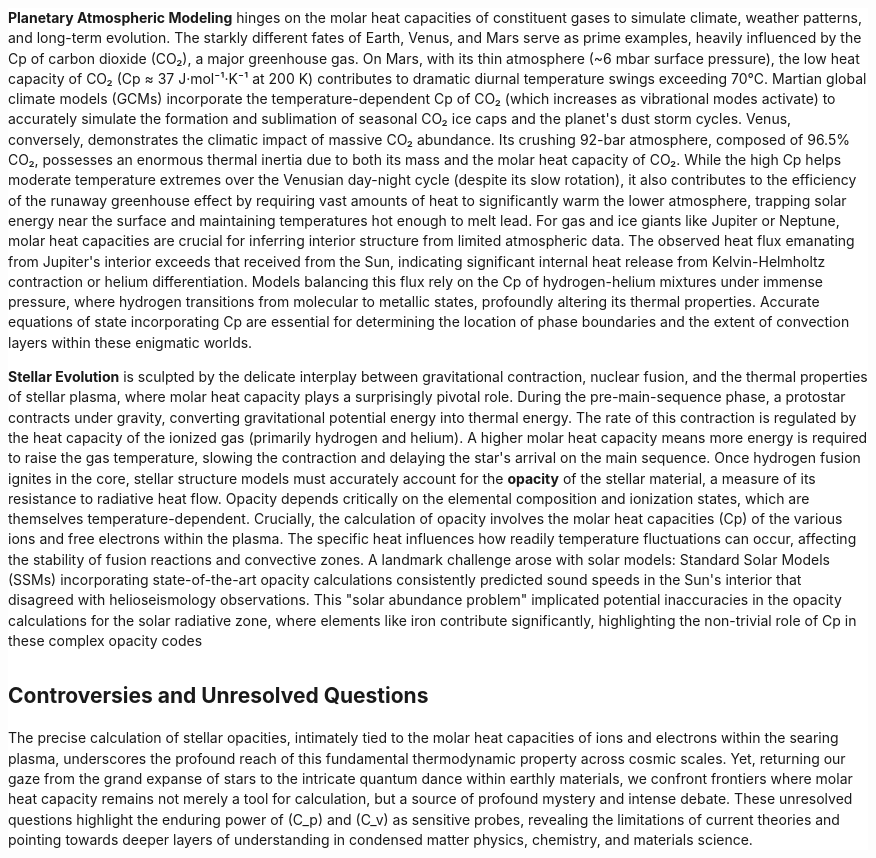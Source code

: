 **Planetary Atmospheric Modeling** hinges on the molar heat capacities of constituent gases to simulate climate, weather patterns, and long-term evolution. The starkly different fates of Earth, Venus, and Mars serve as prime examples, heavily influenced by the Cp of carbon dioxide (CO₂), a major greenhouse gas. On Mars, with its thin atmosphere (~6 mbar surface pressure), the low heat capacity of CO₂ (Cp ≈ 37 J·mol⁻¹·K⁻¹ at 200 K) contributes to dramatic diurnal temperature swings exceeding 70°C. Martian global climate models (GCMs) incorporate the temperature-dependent Cp of CO₂ (which increases as vibrational modes activate) to accurately simulate the formation and sublimation of seasonal CO₂ ice caps and the planet's dust storm cycles. Venus, conversely, demonstrates the climatic impact of massive CO₂ abundance. Its crushing 92-bar atmosphere, composed of 96.5% CO₂, possesses an enormous thermal inertia due to both its mass and the molar heat capacity of CO₂. While the high Cp helps moderate temperature extremes over the Venusian day-night cycle (despite its slow rotation), it also contributes to the efficiency of the runaway greenhouse effect by requiring vast amounts of heat to significantly warm the lower atmosphere, trapping solar energy near the surface and maintaining temperatures hot enough to melt lead. For gas and ice giants like Jupiter or Neptune, molar heat capacities are crucial for inferring interior structure from limited atmospheric data. The observed heat flux emanating from Jupiter's interior exceeds that received from the Sun, indicating significant internal heat release from Kelvin-Helmholtz contraction or helium differentiation. Models balancing this flux rely on the Cp of hydrogen-helium mixtures under immense pressure, where hydrogen transitions from molecular to metallic states, profoundly altering its thermal properties. Accurate equations of state incorporating Cp are essential for determining the location of phase boundaries and the extent of convection layers within these enigmatic worlds.

**Stellar Evolution** is sculpted by the delicate interplay between gravitational contraction, nuclear fusion, and the thermal properties of stellar plasma, where molar heat capacity plays a surprisingly pivotal role. During the pre-main-sequence phase, a protostar contracts under gravity, converting gravitational potential energy into thermal energy. The rate of this contraction is regulated by the heat capacity of the ionized gas (primarily hydrogen and helium). A higher molar heat capacity means more energy is required to raise the gas temperature, slowing the contraction and delaying the star's arrival on the main sequence. Once hydrogen fusion ignites in the core, stellar structure models must accurately account for the **opacity** of the stellar material, a measure of its resistance to radiative heat flow. Opacity depends critically on the elemental composition and ionization states, which are themselves temperature-dependent. Crucially, the calculation of opacity involves the molar heat capacities (Cp) of the various ions and free electrons within the plasma. The specific heat influences how readily temperature fluctuations can occur, affecting the stability of fusion reactions and convective zones. A landmark challenge arose with solar models: Standard Solar Models (SSMs) incorporating state-of-the-art opacity calculations consistently predicted sound speeds in the Sun's interior that disagreed with helioseismology observations. This "solar abundance problem" implicated potential inaccuracies in the opacity calculations for the solar radiative zone, where elements like iron contribute significantly, highlighting the non-trivial role of Cp in these complex opacity codes

## Controversies and Unresolved Questions

The precise calculation of stellar opacities, intimately tied to the molar heat capacities of ions and electrons within the searing plasma, underscores the profound reach of this fundamental thermodynamic property across cosmic scales. Yet, returning our gaze from the grand expanse of stars to the intricate quantum dance within earthly materials, we confront frontiers where molar heat capacity remains not merely a tool for calculation, but a source of profound mystery and intense debate. These unresolved questions highlight the enduring power of \(C_p\) and \(C_v\) as sensitive probes, revealing the limitations of current theories and pointing towards deeper layers of understanding in condensed matter physics, chemistry, and materials science.
